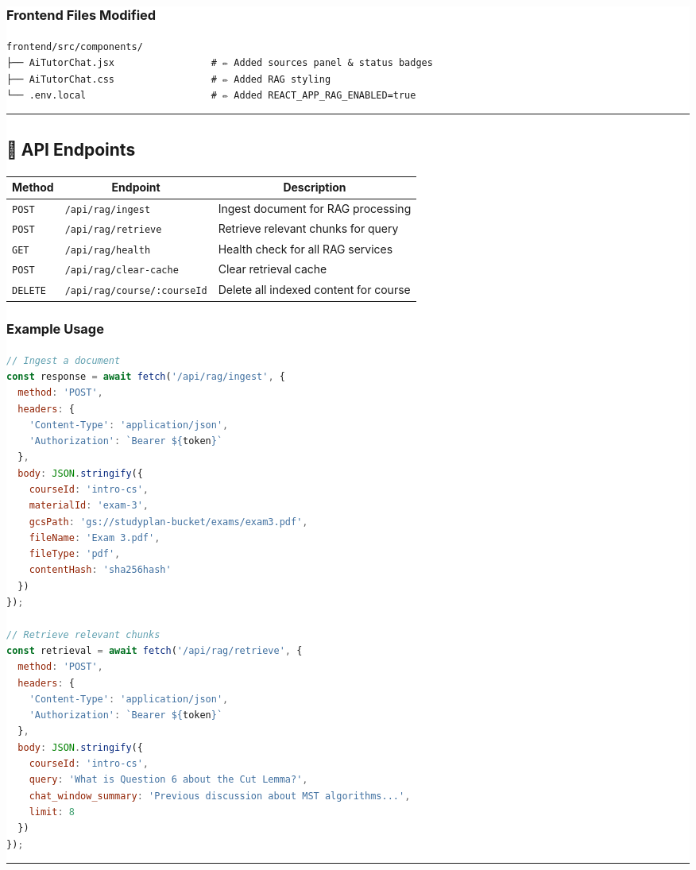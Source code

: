 ### **Frontend Files Modified**

```
frontend/src/components/
├── AiTutorChat.jsx                 # ✏️ Added sources panel & status badges
├── AiTutorChat.css                 # ✏️ Added RAG styling
└── .env.local                      # ✏️ Added REACT_APP_RAG_ENABLED=true
```

---

## 🚦 **API Endpoints**

| Method | Endpoint | Description |
|--------|----------|-------------|
| `POST` | `/api/rag/ingest` | Ingest document for RAG processing |
| `POST` | `/api/rag/retrieve` | Retrieve relevant chunks for query |
| `GET` | `/api/rag/health` | Health check for all RAG services |
| `POST` | `/api/rag/clear-cache` | Clear retrieval cache |
| `DELETE` | `/api/rag/course/:courseId` | Delete all indexed content for course |

### **Example Usage**

```javascript
// Ingest a document
const response = await fetch('/api/rag/ingest', {
  method: 'POST',
  headers: { 
    'Content-Type': 'application/json',
    'Authorization': `Bearer ${token}`
  },
  body: JSON.stringify({
    courseId: 'intro-cs',
    materialId: 'exam-3',
    gcsPath: 'gs://studyplan-bucket/exams/exam3.pdf',
    fileName: 'Exam 3.pdf',
    fileType: 'pdf',
    contentHash: 'sha256hash'
  })
});

// Retrieve relevant chunks
const retrieval = await fetch('/api/rag/retrieve', {
  method: 'POST',
  headers: { 
    'Content-Type': 'application/json',
    'Authorization': `Bearer ${token}`
  },
  body: JSON.stringify({
    courseId: 'intro-cs',
    query: 'What is Question 6 about the Cut Lemma?',
    chat_window_summary: 'Previous discussion about MST algorithms...',
    limit: 8
  })
});
```

---